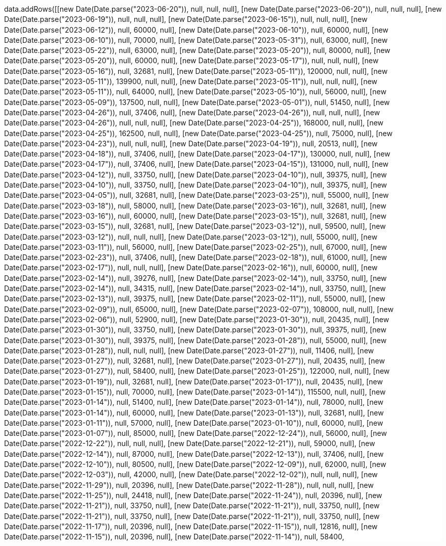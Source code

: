 
data.addRows([[new Date(Date.parse("2023-06-20")), null, null, null], [new Date(Date.parse("2023-06-20")), null, null, null], [new Date(Date.parse("2023-06-19")), null, null, null], [new Date(Date.parse("2023-06-15")), null, null, null], [new Date(Date.parse("2023-06-12")), null, 60000, null], [new Date(Date.parse("2023-06-10")), null, 60000, null], [new Date(Date.parse("2023-06-10")), null, 70000, null], [new Date(Date.parse("2023-05-31")), null, 63000, null], [new Date(Date.parse("2023-05-22")), null, 63000, null], [new Date(Date.parse("2023-05-20")), null, 80000, null], [new Date(Date.parse("2023-05-20")), null, 60000, null], [new Date(Date.parse("2023-05-17")), null, null, null], [new Date(Date.parse("2023-05-16")), null, 32681, null], [new Date(Date.parse("2023-05-11")), 120000, null, null], [new Date(Date.parse("2023-05-11")), 139900, null, null], [new Date(Date.parse("2023-05-11")), null, null, null], [new Date(Date.parse("2023-05-11")), null, 64000, null], [new Date(Date.parse("2023-05-10")), null, 56000, null], [new Date(Date.parse("2023-05-09")), 137500, null, null], [new Date(Date.parse("2023-05-01")), null, 51450, null], [new Date(Date.parse("2023-04-26")), null, 37406, null], [new Date(Date.parse("2023-04-26")), null, null, null], [new Date(Date.parse("2023-04-26")), null, null, null], [new Date(Date.parse("2023-04-25")), 168000, null, null], [new Date(Date.parse("2023-04-25")), 162500, null, null], [new Date(Date.parse("2023-04-25")), null, 75000, null], [new Date(Date.parse("2023-04-23")), null, null, null], [new Date(Date.parse("2023-04-19")), null, 20513, null], [new Date(Date.parse("2023-04-18")), null, 37406, null], [new Date(Date.parse("2023-04-17")), 130000, null, null], [new Date(Date.parse("2023-04-17")), null, 37406, null], [new Date(Date.parse("2023-04-15")), 131000, null, null], [new Date(Date.parse("2023-04-12")), null, 33750, null], [new Date(Date.parse("2023-04-10")), null, 39375, null], [new Date(Date.parse("2023-04-10")), null, 33750, null], [new Date(Date.parse("2023-04-10")), null, 39375, null], [new Date(Date.parse("2023-04-05")), null, 32681, null], [new Date(Date.parse("2023-03-25")), null, 55000, null], [new Date(Date.parse("2023-03-18")), null, 58000, null], [new Date(Date.parse("2023-03-16")), null, 32681, null], [new Date(Date.parse("2023-03-16")), null, 60000, null], [new Date(Date.parse("2023-03-15")), null, 32681, null], [new Date(Date.parse("2023-03-15")), null, 32681, null], [new Date(Date.parse("2023-03-12")), null, 59500, null], [new Date(Date.parse("2023-03-12")), null, null, null], [new Date(Date.parse("2023-03-12")), null, 55000, null], [new Date(Date.parse("2023-03-11")), null, 56000, null], [new Date(Date.parse("2023-02-25")), null, 67000, null], [new Date(Date.parse("2023-02-23")), null, 37406, null], [new Date(Date.parse("2023-02-18")), null, 61000, null], [new Date(Date.parse("2023-02-17")), null, null, null], [new Date(Date.parse("2023-02-16")), null, 60000, null], [new Date(Date.parse("2023-02-14")), null, 39276, null], [new Date(Date.parse("2023-02-14")), null, 33750, null], [new Date(Date.parse("2023-02-14")), null, 34315, null], [new Date(Date.parse("2023-02-14")), null, 33750, null], [new Date(Date.parse("2023-02-13")), null, 39375, null], [new Date(Date.parse("2023-02-11")), null, 55000, null], [new Date(Date.parse("2023-02-09")), null, 65000, null], [new Date(Date.parse("2023-02-07")), 108000, null, null], [new Date(Date.parse("2023-02-06")), null, 52900, null], [new Date(Date.parse("2023-01-30")), null, 20435, null], [new Date(Date.parse("2023-01-30")), null, 33750, null], [new Date(Date.parse("2023-01-30")), null, 39375, null], [new Date(Date.parse("2023-01-30")), null, 39375, null], [new Date(Date.parse("2023-01-28")), null, 55000, null], [new Date(Date.parse("2023-01-28")), null, null, null], [new Date(Date.parse("2023-01-27")), null, 11406, null], [new Date(Date.parse("2023-01-27")), null, 32681, null], [new Date(Date.parse("2023-01-27")), null, 20435, null], [new Date(Date.parse("2023-01-27")), null, 58400, null], [new Date(Date.parse("2023-01-25")), 122000, null, null], [new Date(Date.parse("2023-01-19")), null, 32681, null], [new Date(Date.parse("2023-01-17")), null, 20435, null], [new Date(Date.parse("2023-01-15")), null, 70000, null], [new Date(Date.parse("2023-01-14")), 115500, null, null], [new Date(Date.parse("2023-01-14")), null, 51400, null], [new Date(Date.parse("2023-01-14")), null, 78000, null], [new Date(Date.parse("2023-01-14")), null, 60000, null], [new Date(Date.parse("2023-01-13")), null, 32681, null], [new Date(Date.parse("2023-01-11")), null, 57000, null], [new Date(Date.parse("2023-01-10")), null, 60000, null], [new Date(Date.parse("2023-01-07")), null, 85000, null], [new Date(Date.parse("2022-12-24")), null, 56000, null], [new Date(Date.parse("2022-12-22")), null, null, null], [new Date(Date.parse("2022-12-21")), null, 59000, null], [new Date(Date.parse("2022-12-14")), null, 87000, null], [new Date(Date.parse("2022-12-13")), null, 37406, null], [new Date(Date.parse("2022-12-10")), null, 80500, null], [new Date(Date.parse("2022-12-09")), null, 62000, null], [new Date(Date.parse("2022-12-03")), null, 42000, null], [new Date(Date.parse("2022-12-02")), null, null, null], [new Date(Date.parse("2022-11-29")), null, 20396, null], [new Date(Date.parse("2022-11-28")), null, null, null], [new Date(Date.parse("2022-11-25")), null, 24418, null], [new Date(Date.parse("2022-11-24")), null, 20396, null], [new Date(Date.parse("2022-11-21")), null, 33750, null], [new Date(Date.parse("2022-11-21")), null, 33750, null], [new Date(Date.parse("2022-11-21")), null, 33750, null], [new Date(Date.parse("2022-11-21")), null, 33750, null], [new Date(Date.parse("2022-11-17")), null, 20396, null], [new Date(Date.parse("2022-11-15")), null, 12816, null], [new Date(Date.parse("2022-11-15")), null, 20396, null], [new Date(Date.parse("2022-11-14")), null, 58400,
